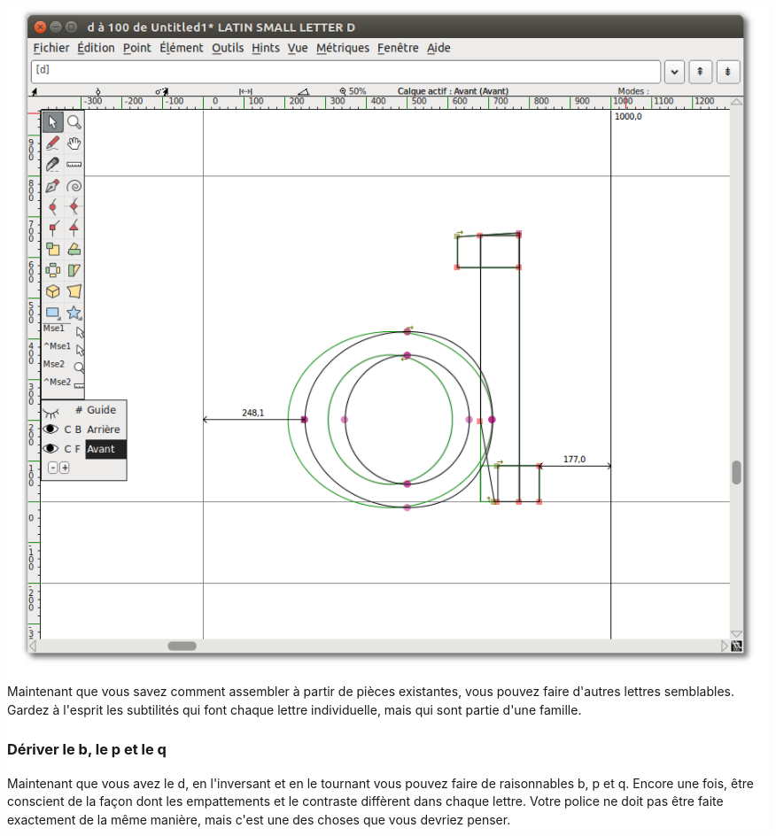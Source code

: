 <img src="../en-US/images/d%20at%20101%20from%20Untitled1%20-_042-fr-FR.png" alt="" height="744" width="916">

Maintenant que vous savez comment assembler à partir de pièces existantes, vous pouvez faire d'autres lettres semblables. Gardez à l'esprit les subtilités qui font chaque lettre individuelle, mais qui sont partie d'une famille.

### Dériver le b, le p et le q

Maintenant que vous avez le d, en l'inversant et en le tournant vous pouvez faire de raisonnables b, p et q. Encore une fois, être conscient de la façon dont les empattements et le contraste diffèrent dans chaque lettre. Votre police ne doit pas être faite exactement de la même manière, mais c'est une des choses que vous devriez penser.
